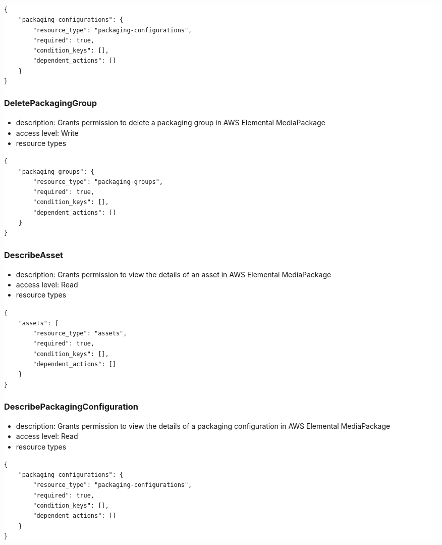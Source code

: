 ```
{
    "packaging-configurations": {
        "resource_type": "packaging-configurations",
        "required": true,
        "condition_keys": [],
        "dependent_actions": []
    }
}
```

### DeletePackagingGroup

- description: Grants permission to delete a packaging group in AWS Elemental MediaPackage
- access level: Write
- resource types

```
{
    "packaging-groups": {
        "resource_type": "packaging-groups",
        "required": true,
        "condition_keys": [],
        "dependent_actions": []
    }
}
```

### DescribeAsset

- description: Grants permission to view the details of an asset in AWS Elemental MediaPackage
- access level: Read
- resource types

```
{
    "assets": {
        "resource_type": "assets",
        "required": true,
        "condition_keys": [],
        "dependent_actions": []
    }
}
```

### DescribePackagingConfiguration

- description: Grants permission to view the details of a packaging configuration in AWS Elemental MediaPackage
- access level: Read
- resource types

```
{
    "packaging-configurations": {
        "resource_type": "packaging-configurations",
        "required": true,
        "condition_keys": [],
        "dependent_actions": []
    }
}
```
